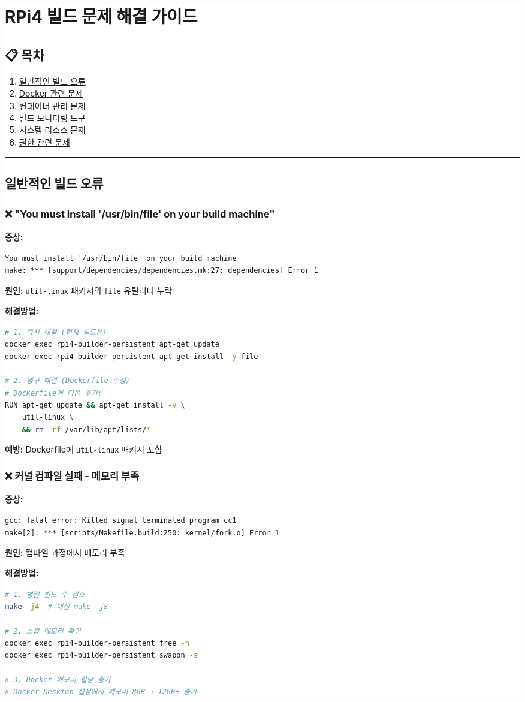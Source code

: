 # RPi4 빌드 문제 해결 가이드

## 📋 목차
1. [일반적인 빌드 오류](#일반적인-빌드-오류)
2. [Docker 관련 문제](#docker-관련-문제)
3. [컨테이너 관리 문제](#컨테이너-관리-문제)
4. [빌드 모니터링 도구](#빌드-모니터링-도구)
5. [시스템 리소스 문제](#시스템-리소스-문제)
6. [권한 관련 문제](#권한-관련-문제)

---

## 일반적인 빌드 오류

### ❌ "You must install '/usr/bin/file' on your build machine"

**증상:**
```
You must install '/usr/bin/file' on your build machine
make: *** [support/dependencies/dependencies.mk:27: dependencies] Error 1
```

**원인:** `util-linux` 패키지의 `file` 유틸리티 누락

**해결방법:**
```bash
# 1. 즉시 해결 (현재 빌드용)
docker exec rpi4-builder-persistent apt-get update
docker exec rpi4-builder-persistent apt-get install -y file

# 2. 영구 해결 (Dockerfile 수정)
# Dockerfile에 다음 추가:
RUN apt-get update && apt-get install -y \
    util-linux \
    && rm -rf /var/lib/apt/lists/*
```

**예방:** Dockerfile에 `util-linux` 패키지 포함

### ❌ 커널 컴파일 실패 - 메모리 부족

**증상:**
```
gcc: fatal error: Killed signal terminated program cc1
make[2]: *** [scripts/Makefile.build:250: kernel/fork.o] Error 1
```

**원인:** 컴파일 과정에서 메모리 부족

**해결방법:**
```bash
# 1. 병렬 빌드 수 감소
make -j4  # 대신 make -j8

# 2. 스왑 메모리 확인
docker exec rpi4-builder-persistent free -h
docker exec rpi4-builder-persistent swapon -s

# 3. Docker 메모리 할당 증가
# Docker Desktop 설정에서 메모리 8GB → 12GB+ 증가
```

